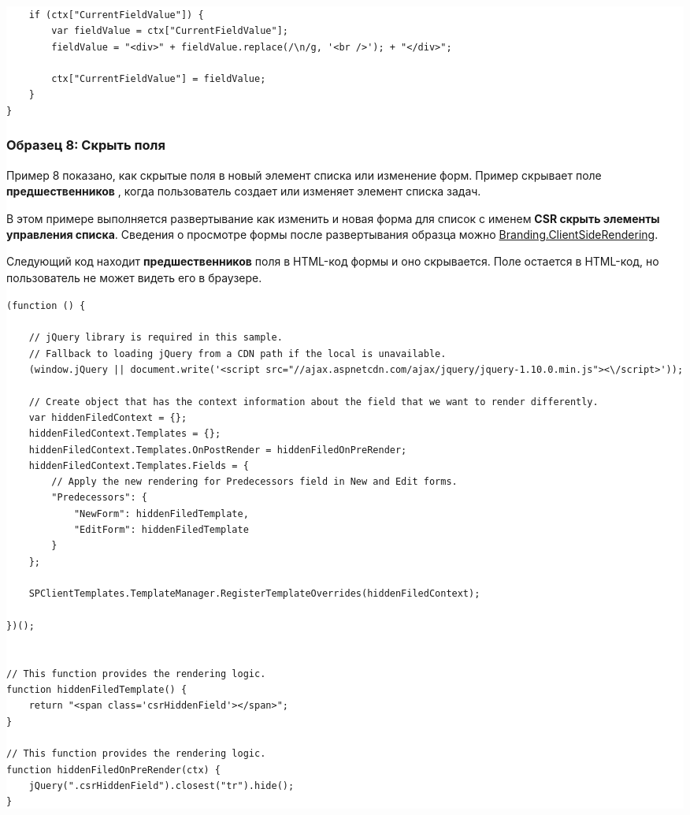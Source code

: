 ```
    if (ctx["CurrentFieldValue"]) {
        var fieldValue = ctx["CurrentFieldValue"];
        fieldValue = "<div>" + fieldValue.replace(/\n/g, '<br />'); + "</div>";

        ctx["CurrentFieldValue"] = fieldValue;
    }
} 
```

### <a name="sample-8-hide-fields"></a>Образец 8: Скрыть поля

Пример 8 показано, как скрытые поля в новый элемент списка или изменение форм. Пример скрывает поле **предшественников** , когда пользователь создает или изменяет элемент списка задач.

В этом примере выполняется развертывание как изменить и новая форма для список с именем **CSR скрыть элементы управления списка**. Сведения о просмотре формы после развертывания образца можно [Branding.ClientSideRendering](https://github.com/SharePoint/PnP/tree/dev/Samples/Branding.ClientSideRendering).

Следующий код находит **предшественников** поля в HTML-код формы и оно скрывается. Поле остается в HTML-код, но пользователь не может видеть его в браузере.

```
(function () {

    // jQuery library is required in this sample.
    // Fallback to loading jQuery from a CDN path if the local is unavailable.
    (window.jQuery || document.write('<script src="//ajax.aspnetcdn.com/ajax/jquery/jquery-1.10.0.min.js"><\/script>'));

    // Create object that has the context information about the field that we want to render differently.
    var hiddenFiledContext = {};
    hiddenFiledContext.Templates = {}; 
    hiddenFiledContext.Templates.OnPostRender = hiddenFiledOnPreRender;
    hiddenFiledContext.Templates.Fields = {
        // Apply the new rendering for Predecessors field in New and Edit forms.
        "Predecessors": {
            "NewForm": hiddenFiledTemplate,
            "EditForm": hiddenFiledTemplate
        }
    };

    SPClientTemplates.TemplateManager.RegisterTemplateOverrides(hiddenFiledContext);

})();


// This function provides the rendering logic.
function hiddenFiledTemplate() {
    return "<span class='csrHiddenField'></span>";
}

// This function provides the rendering logic.
function hiddenFiledOnPreRender(ctx) {
    jQuery(".csrHiddenField").closest("tr").hide();
}

```
